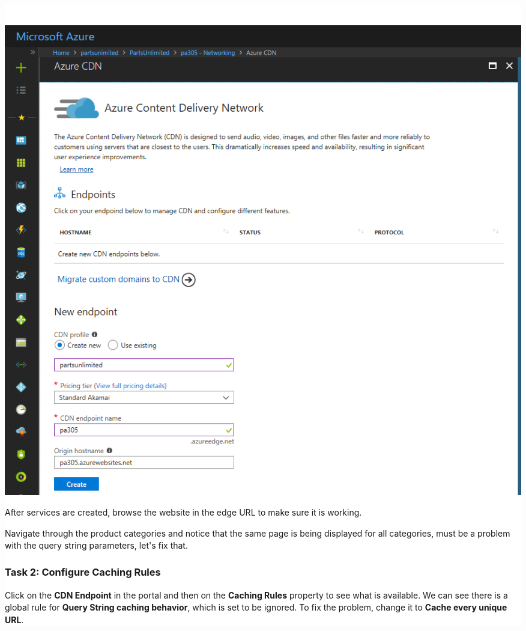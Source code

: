  

![](images/media/image179.png)

After services are created, browse the website in the edge URL to make
sure it is working.

Navigate through the product categories and notice that the same page is
being displayed for all categories, must be a problem with the query
string parameters, let's fix that.

### Task 2: Configure Caching Rules

Click on the **CDN Endpoint** in the portal and then on the **Caching
Rules** property to see what is available. We can see there is a global
rule for **Query String caching behavior**, which is set to be ignored.
To fix the problem, change it to **Cache every unique URL**.
